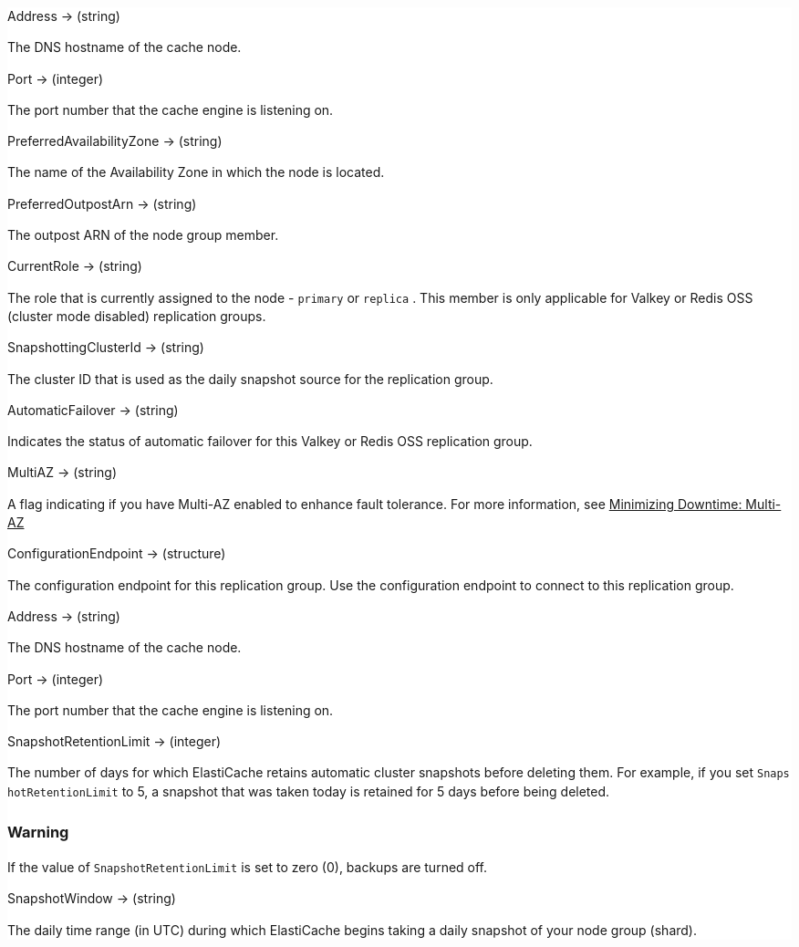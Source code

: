 Address -> (string)

The DNS hostname of the cache node.

Port -> (integer)

The port number that the cache engine is listening on.

PreferredAvailabilityZone -> (string)

The name of the Availability Zone in which the node is located.

PreferredOutpostArn -> (string)

The outpost ARN of the node group member.

CurrentRole -> (string)

The role that is currently assigned to the node - `primary` or `replica` . This member is only applicable for Valkey or Redis OSS (cluster mode disabled) replication groups.

SnapshottingClusterId -> (string)

The cluster ID that is used as the daily snapshot source for the replication group.

AutomaticFailover -> (string)

Indicates the status of automatic failover for this Valkey or Redis OSS replication group.

MultiAZ -> (string)

A flag indicating if you have Multi-AZ enabled to enhance fault tolerance. For more information, see [Minimizing Downtime: Multi-AZ](http://docs.aws.amazon.com/AmazonElastiCache/latest/dg/AutoFailover.html)

ConfigurationEndpoint -> (structure)

The configuration endpoint for this replication group. Use the configuration endpoint to connect to this replication group.

Address -> (string)

The DNS hostname of the cache node.

Port -> (integer)

The port number that the cache engine is listening on.

SnapshotRetentionLimit -> (integer)

The number of days for which ElastiCache retains automatic cluster snapshots before deleting them. For example, if you set `SnapshotRetentionLimit` to 5, a snapshot that was taken today is retained for 5 days before being deleted.

### Warning

If the value of `SnapshotRetentionLimit` is set to zero (0), backups are turned off.

SnapshotWindow -> (string)

The daily time range (in UTC) during which ElastiCache begins taking a daily snapshot of your node group (shard).
